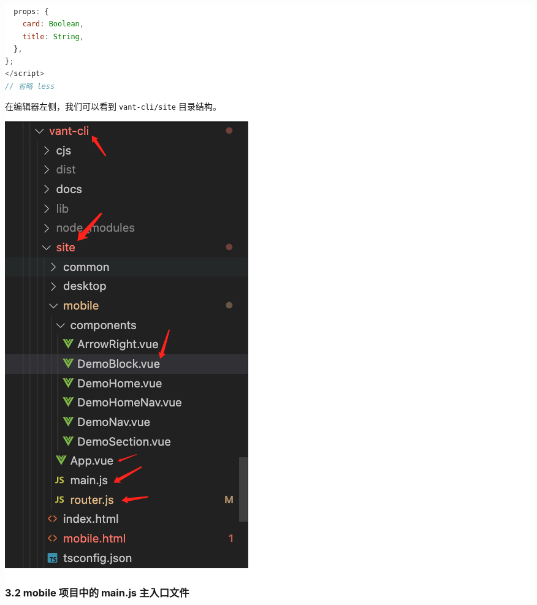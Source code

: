 ```js
  props: {
    card: Boolean,
    title: String,
  },
};
</script>
// 省略 less
```

在编辑器左侧，我们可以看到 `vant-cli/site` 目录结构。

![vant-cli/site 目录结构](./images/contents.png)

### 3.2 mobile 项目中的 main.js 主入口文件
